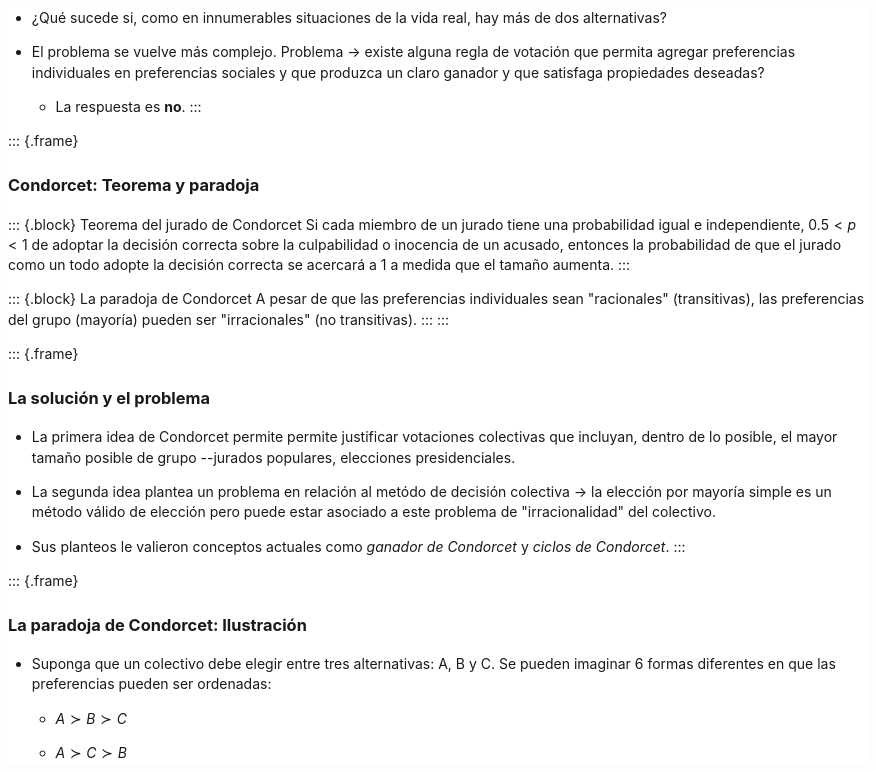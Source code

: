 -   ¿Qué sucede si, como en innumerables situaciones de la vida real,
    hay más de dos alternativas?

-   El problema se vuelve más complejo. Problema $\longrightarrow$
    existe alguna regla de votación que permita agregar preferencias
    individuales en preferencias sociales y que produzca un claro
    ganador y que satisfaga propiedades deseadas?

    -   La respuesta es **no**.
:::

::: {.frame}
### Condorcet: Teorema y paradoja

::: {.block}
Teorema del jurado de Condorcet Si cada miembro de un jurado tiene una
probabilidad igual e independiente, $0.5<p<1$ de adoptar la decisión
correcta sobre la culpabilidad o inocencia de un acusado, entonces la
probabilidad de que el jurado como un todo adopte la decisión correcta
se acercará a 1 a medida que el tamaño aumenta.
:::

::: {.block}
La paradoja de Condorcet A pesar de que las preferencias individuales
sean "racionales" (transitivas), las preferencias del grupo (mayoría)
pueden ser "irracionales" (no transitivas).
:::
:::

::: {.frame}
### La solución y el problema

-   La primera idea de Condorcet permite permite justificar votaciones
    colectivas que incluyan, dentro de lo posible, el mayor tamaño
    posible de grupo --jurados populares, elecciones presidenciales.

-   La segunda idea plantea un problema en relación al metódo de
    decisión colectiva $\longrightarrow$ la elección por mayoría simple
    es un método válido de elección pero puede estar asociado a este
    problema de "irracionalidad" del colectivo.

-   Sus planteos le valieron conceptos actuales como *ganador de
    Condorcet* y *ciclos de Condorcet*.
:::

::: {.frame}
### La paradoja de Condorcet: Ilustración

-   Suponga que un colectivo debe elegir entre tres alternativas: A, B
    y C. Se pueden imaginar 6 formas diferentes en que las preferencias
    pueden ser ordenadas:

    -   $A \succ B \succ C$

    -   $A \succ C \succ B$
